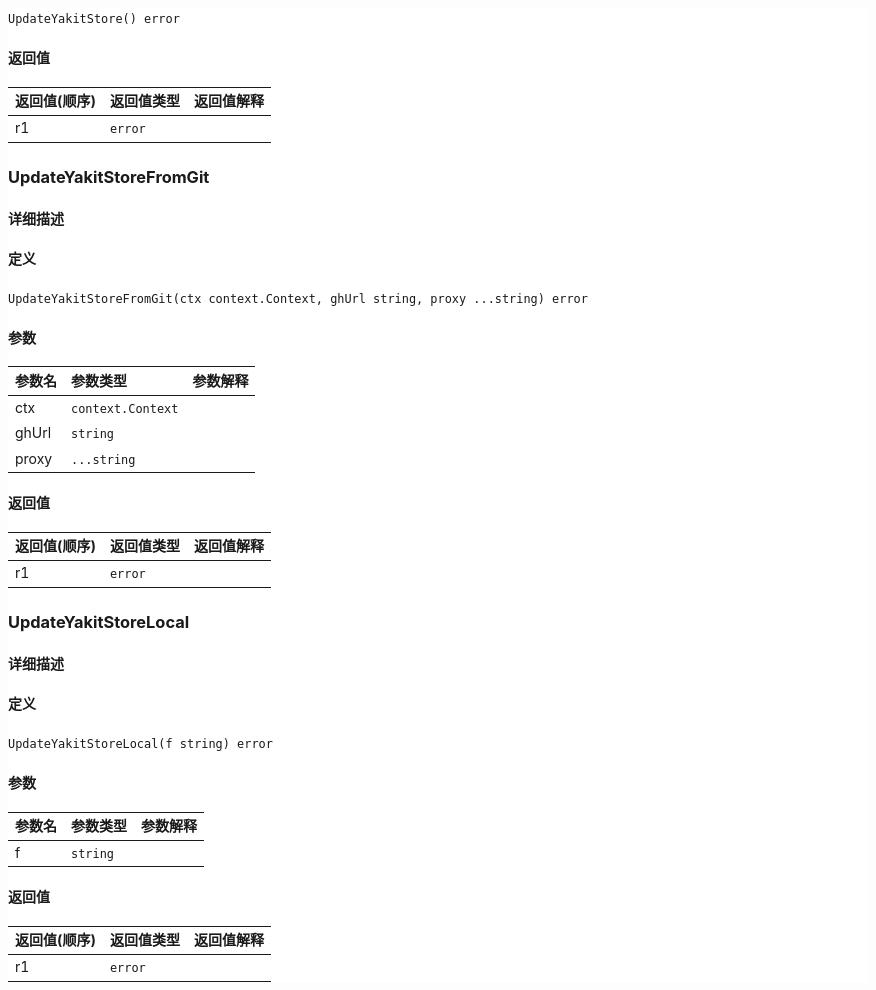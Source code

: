 `UpdateYakitStore() error`

#### 返回值
|返回值(顺序)|返回值类型|返回值解释|
|:-----------|:---------- |:-----------|
| r1 | `error` |   |


### UpdateYakitStoreFromGit

#### 详细描述


#### 定义

`UpdateYakitStoreFromGit(ctx context.Context, ghUrl string, proxy ...string) error`

#### 参数
|参数名|参数类型|参数解释|
|:-----------|:---------- |:-----------|
| ctx | `context.Context` |   |
| ghUrl | `string` |   |
| proxy | `...string` |   |

#### 返回值
|返回值(顺序)|返回值类型|返回值解释|
|:-----------|:---------- |:-----------|
| r1 | `error` |   |


### UpdateYakitStoreLocal

#### 详细描述


#### 定义

`UpdateYakitStoreLocal(f string) error`

#### 参数
|参数名|参数类型|参数解释|
|:-----------|:---------- |:-----------|
| f | `string` |   |

#### 返回值
|返回值(顺序)|返回值类型|返回值解释|
|:-----------|:---------- |:-----------|
| r1 | `error` |   |

